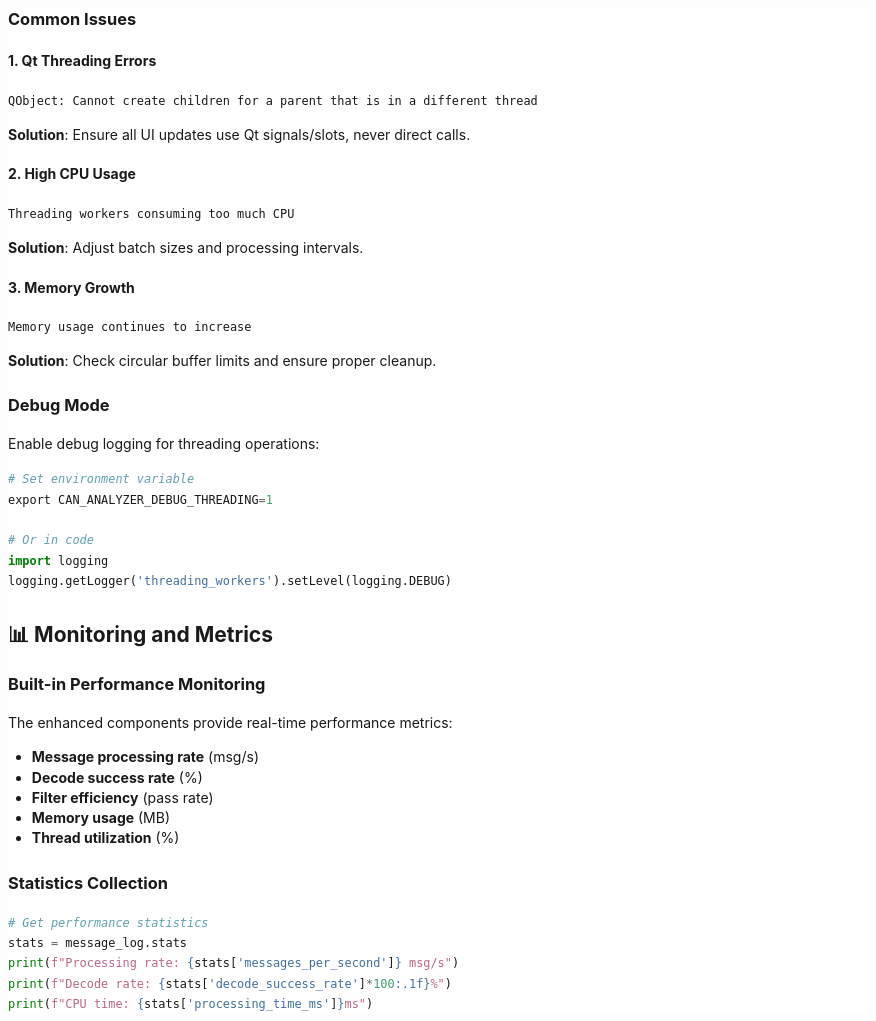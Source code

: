 ### **Common Issues**

#### **1. Qt Threading Errors**
```
QObject: Cannot create children for a parent that is in a different thread
```
**Solution**: Ensure all UI updates use Qt signals/slots, never direct calls.

#### **2. High CPU Usage**
```
Threading workers consuming too much CPU
```
**Solution**: Adjust batch sizes and processing intervals.

#### **3. Memory Growth**
```
Memory usage continues to increase
```
**Solution**: Check circular buffer limits and ensure proper cleanup.

### **Debug Mode**
Enable debug logging for threading operations:

```python
# Set environment variable
export CAN_ANALYZER_DEBUG_THREADING=1

# Or in code
import logging
logging.getLogger('threading_workers').setLevel(logging.DEBUG)
```

## 📊 **Monitoring and Metrics**

### **Built-in Performance Monitoring**
The enhanced components provide real-time performance metrics:

- **Message processing rate** (msg/s)
- **Decode success rate** (%)
- **Filter efficiency** (pass rate)
- **Memory usage** (MB)
- **Thread utilization** (%)

### **Statistics Collection**
```python
# Get performance statistics
stats = message_log.stats
print(f"Processing rate: {stats['messages_per_second']} msg/s")
print(f"Decode rate: {stats['decode_success_rate']*100:.1f}%")
print(f"CPU time: {stats['processing_time_ms']}ms")
```
